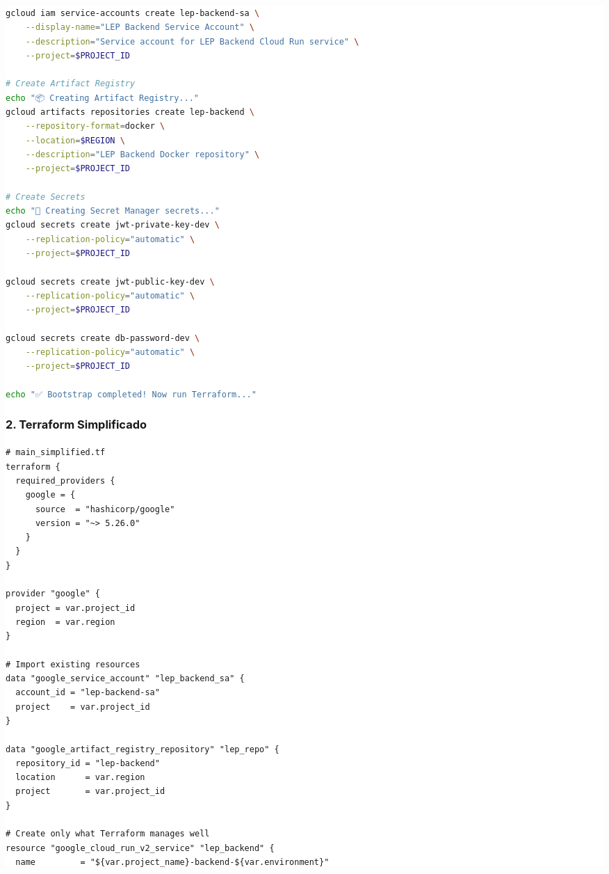 ```bash
gcloud iam service-accounts create lep-backend-sa \
    --display-name="LEP Backend Service Account" \
    --description="Service account for LEP Backend Cloud Run service" \
    --project=$PROJECT_ID

# Create Artifact Registry
echo "📦 Creating Artifact Registry..."
gcloud artifacts repositories create lep-backend \
    --repository-format=docker \
    --location=$REGION \
    --description="LEP Backend Docker repository" \
    --project=$PROJECT_ID

# Create Secrets
echo "🔐 Creating Secret Manager secrets..."
gcloud secrets create jwt-private-key-dev \
    --replication-policy="automatic" \
    --project=$PROJECT_ID

gcloud secrets create jwt-public-key-dev \
    --replication-policy="automatic" \
    --project=$PROJECT_ID

gcloud secrets create db-password-dev \
    --replication-policy="automatic" \
    --project=$PROJECT_ID

echo "✅ Bootstrap completed! Now run Terraform..."
```

### **2. Terraform Simplificado**

```hcl
# main_simplified.tf
terraform {
  required_providers {
    google = {
      source  = "hashicorp/google"
      version = "~> 5.26.0"
    }
  }
}

provider "google" {
  project = var.project_id
  region  = var.region
}

# Import existing resources
data "google_service_account" "lep_backend_sa" {
  account_id = "lep-backend-sa"
  project    = var.project_id
}

data "google_artifact_registry_repository" "lep_repo" {
  repository_id = "lep-backend"
  location      = var.region
  project       = var.project_id
}

# Create only what Terraform manages well
resource "google_cloud_run_v2_service" "lep_backend" {
  name         = "${var.project_name}-backend-${var.environment}"
```